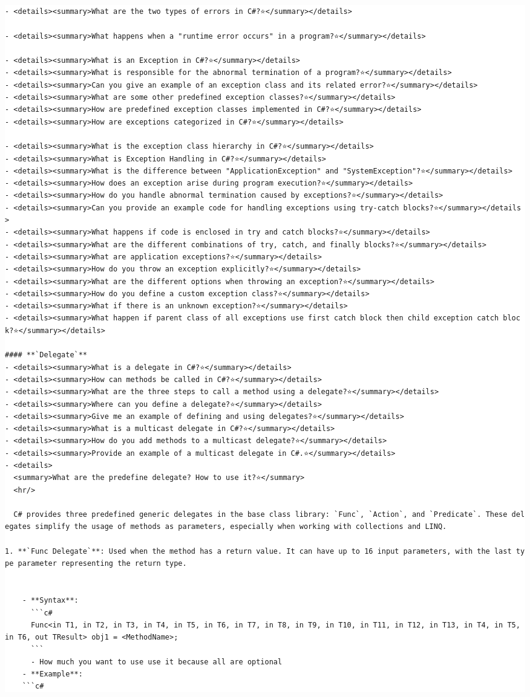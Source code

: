   ```
- <details><summary>What are the two types of errors in C#?⭐</summary></details>

- <details><summary>What happens when a "runtime error occurs" in a program?⭐</summary></details>

- <details><summary>What is an Exception in C#?⭐</summary></details>
- <details><summary>What is responsible for the abnormal termination of a program?⭐</summary></details>
- <details><summary>Can you give an example of an exception class and its related error?⭐</summary></details>
- <details><summary>What are some other predefined exception classes?⭐</summary></details>
- <details><summary>How are predefined exception classes implemented in C#?⭐</summary></details>
- <details><summary>How are exceptions categorized in C#?⭐</summary></details>

- <details><summary>What is the exception class hierarchy in C#?⭐</summary></details>
- <details><summary>What is Exception Handling in C#?⭐</summary></details>
- <details><summary>What is the difference between "ApplicationException" and "SystemException"?⭐</summary></details>
- <details><summary>How does an exception arise during program execution?⭐</summary></details>
- <details><summary>How do you handle abnormal termination caused by exceptions?⭐</summary></details>
- <details><summary>Can you provide an example code for handling exceptions using try-catch blocks?⭐</summary></details>
- <details><summary>What happens if code is enclosed in try and catch blocks?⭐</summary></details>
- <details><summary>What are the different combinations of try, catch, and finally blocks?⭐</summary></details>
- <details><summary>What are application exceptions?⭐</summary></details>
- <details><summary>How do you throw an exception explicitly?⭐</summary></details>
- <details><summary>What are the different options when throwing an exception?⭐</summary></details>
- <details><summary>How do you define a custom exception class?⭐</summary></details>
- <details><summary>What if there is an unknown exception?⭐</summary></details>
- <details><summary>What happen if parent class of all exceptions use first catch block then child exception catch block?⭐</summary></details>

#### **`Delegate`**
- <details><summary>What is a delegate in C#?⭐</summary></details>
- <details><summary>How can methods be called in C#?⭐</summary></details>
- <details><summary>What are the three steps to call a method using a delegate?⭐</summary></details>
- <details><summary>Where can you define a delegate?⭐</summary></details>
- <details><summary>Give me an example of defining and using delegates?⭐</summary></details>
- <details><summary>What is a multicast delegate in C#?⭐</summary></details>
- <details><summary>How do you add methods to a multicast delegate?⭐</summary></details>
- <details><summary>Provide an example of a multicast delegate in C#.⭐</summary></details>
- <details>
    <summary>What are the predefine delegate? How to use it?⭐</summary>
    <hr/>
    
    C# provides three predefined generic delegates in the base class library: `Func`, `Action`, and `Predicate`. These delegates simplify the usage of methods as parameters, especially when working with collections and LINQ.

  1. **`Func Delegate`**: Used when the method has a return value. It can have up to 16 input parameters, with the last type parameter representing the return type.


      - **Syntax**:
        ```c#
        Func<in T1, in T2, in T3, in T4, in T5, in T6, in T7, in T8, in T9, in T10, in T11, in T12, in T13, in T4, in T5, in T6, out TResult> obj1 = <MethodName>;
        ```
        - How much you want to use use it because all are optional
      - **Example**:
      ```c#
  ```
